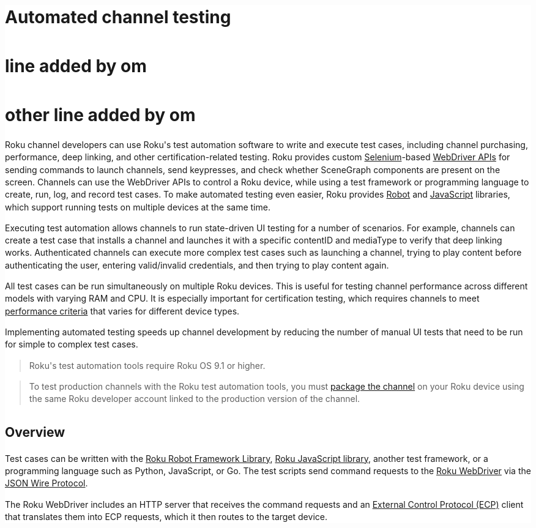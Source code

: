 # Automated channel testing


# line added by om 
# other line added by om 

Roku channel developers can use Roku's test automation software to write and execute test cases, including channel purchasing, performance, deep linking, and other certification-related testing. Roku provides custom [Selenium](https://selenium.dev)-based [WebDriver APIs](https://developer.roku.com/docs/developer-program/dev-tools/automated-channel-testing/web-driver.md) for sending commands to launch channels, send keypresses, and check whether SceneGraph components are present on the screen. Channels can use the WebDriver APIs to control a Roku device, while using a test framework or programming language to create, run, log, and record test cases. To make automated testing even easier, Roku provides [Robot](https://developer.roku.com/docs/developer-program/dev-tools/automated-channel-testing/robot-framework-library.md) and [JavaScript](https://developer.roku.com/docs/developer-program/dev-tools/automated-channel-testing/javascript-library.md) libraries, which support running tests on multiple devices at the same time. 


Executing test automation allows channels to run state-driven UI testing for a number of scenarios. For example, channels can create a test case that installs a channel and launches it with a specific contentID and mediaType to verify that deep linking works. Authenticated channels can execute more complex test cases such as launching a channel, trying to play content before authenticating the user, entering valid/invalid credentials, and then trying to play content again.

All test cases can be run simultaneously on multiple Roku devices. This is useful for testing channel performance across different models with varying RAM and CPU. It is especially important for certification testing, which requires channels to meet [performance criteria](https://developer.roku.com/docs/developer-program/certification/certification.md#3-performance) that varies for different device types.

Implementing automated testing speeds up channel development by reducing the number of manual UI tests that need to be run for simple to complex test cases.

> Roku's test automation tools require Roku OS 9.1 or higher.

> To test production channels with the Roku test automation tools, you must [package the channel](https://developer.roku.com/docs/developer-program/publishing/packaging-channels.md#rekeying) on your Roku device using the same Roku developer account linked to the production version of the channel.

## Overview

Test cases can be written with the [Roku Robot Framework Library](https://developer.roku.com/docs/developer-program/dev-tools/automated-channel-testing/robot-framework-library.md), [Roku JavaScript library](https://developer.roku.com/docs/developer-program/dev-tools/automated-channel-testing/javascript-library.md), another test framework, or a programming language such as Python, JavaScript, or Go. The test scripts send command requests to the [Roku WebDriver](https://developer.roku.com/docs/developer-program/dev-tools/automated-channel-testing/web-driver.md) via the [JSON Wire Protocol](https://github.com/SeleniumHQ/selenium/wiki/JsonWireProtocol).

The Roku WebDriver includes an HTTP server that receives the command requests and an [External Control Protocol (ECP)](https://developer.roku.com/docs/developer-program/debugging/external-control-api.md) client that translates them into ECP requests, which it then routes to the target device.
